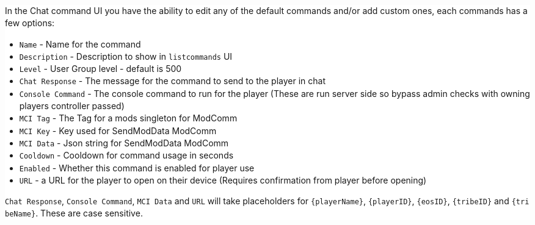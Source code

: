 In the Chat command UI you have the ability to edit any of the default commands and/or add custom ones, each commands has a few options:

- `Name` - Name for the command
- `Description` - Description to show in `listcommands` UI
- `Level` - User Group level - default is 500
- `Chat Response` - The message for the command to send to the player in chat
- `Console Command` - The console command to run for the player (These are run server side so bypass admin checks with owning players controller passed)
- `MCI Tag` - The Tag for a mods singleton for ModComm
- `MCI Key` - Key used for SendModData ModComm
- `MCI Data` - Json string for SendModData ModComm
- `Cooldown` - Cooldown for command usage in seconds
- `Enabled` - Whether this command is enabled for player use
- `URL` - a URL for the player to open on their device (Requires confirmation from player before opening)

`Chat Response`, `Console Command`, `MCI Data` and `URL` will take placeholders for `{playerName}`, `{playerID}`, `{eosID}`, `{tribeID}` and `{tribeName}`. These are case sensitive.
